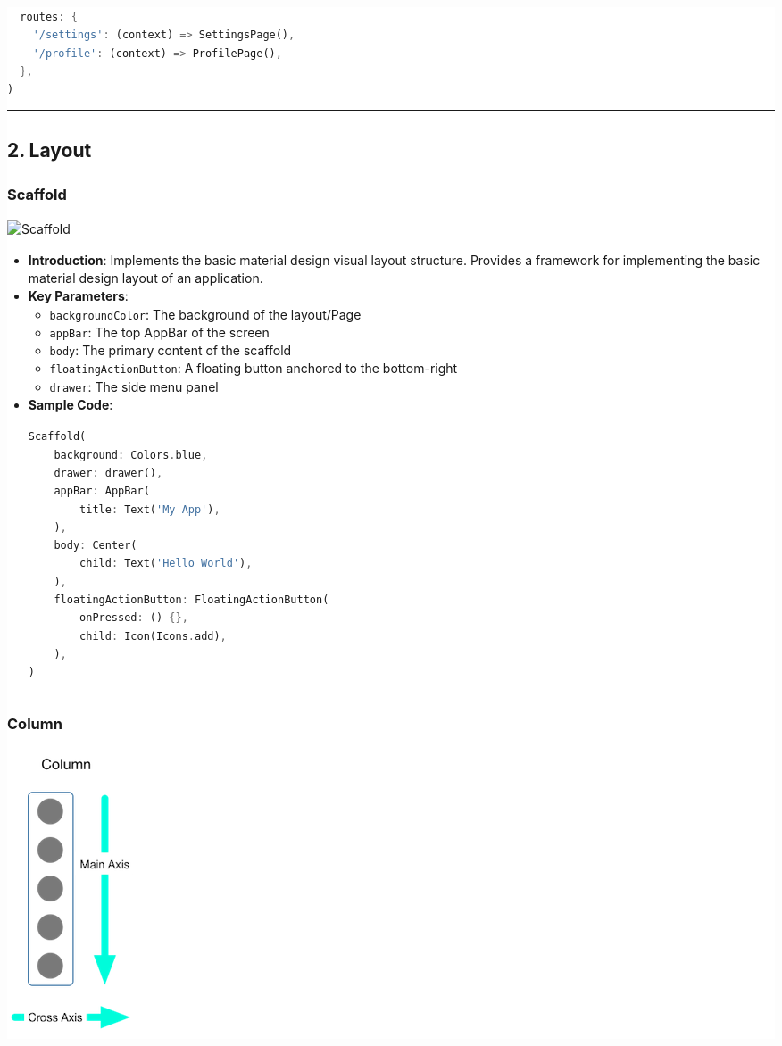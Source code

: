 ```dart
  routes: {
    '/settings': (context) => SettingsPage(),
    '/profile': (context) => ProfilePage(),
  },
)
```

---

## 2. Layout

### Scaffold

<img src="../assets/ui_reference/scaffold2.png" alt="Scaffold">

- **Introduction**: Implements the basic material design visual layout structure. Provides a framework for implementing the basic material design layout of an application.
- **Key Parameters**:
  - `backgroundColor`: The background of the layout/Page
  - `appBar`: The top AppBar of the screen
  - `body`: The primary content of the scaffold
  - `floatingActionButton`: A floating button anchored to the bottom-right
  - `drawer`: The side menu panel
- **Sample Code**:
  ```dart
  Scaffold(
      background: Colors.blue,
      drawer: drawer(),
      appBar: AppBar(
          title: Text('My App'),
      ),
      body: Center(
          child: Text('Hello World'),
      ),
      floatingActionButton: FloatingActionButton(
          onPressed: () {},
          child: Icon(Icons.add),
      ),
  )
  ```
---

### Column

![column-diagram](../assets/ui_reference/column-diagram.png)
